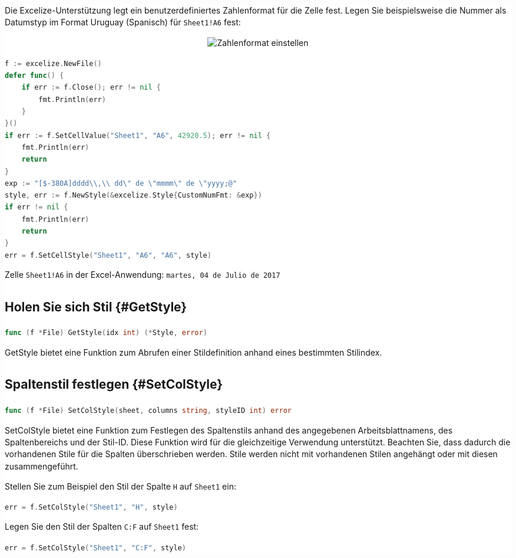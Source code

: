 Die Excelize-Unterstützung legt ein benutzerdefiniertes Zahlenformat für die Zelle fest. Legen Sie beispielsweise die Nummer als Datumstyp im Format Uruguay (Spanisch) für `Sheet1!A6` fest:

<p align="center"><img width="612" src="./images/number_format_01.png" alt="Zahlenformat einstellen"></p>

```go
f := excelize.NewFile()
defer func() {
    if err := f.Close(); err != nil {
        fmt.Println(err)
    }
}()
if err := f.SetCellValue("Sheet1", "A6", 42920.5); err != nil {
    fmt.Println(err)
    return
}
exp := "[$-380A]dddd\\,\\ dd\" de \"mmmm\" de \"yyyy;@"
style, err := f.NewStyle(&excelize.Style{CustomNumFmt: &exp})
if err != nil {
    fmt.Println(err)
    return
}
err = f.SetCellStyle("Sheet1", "A6", "A6", style)
```

Zelle `Sheet1!A6` in der Excel-Anwendung: `martes, 04 de Julio de 2017`

## Holen Sie sich Stil {#GetStyle}

```go
func (f *File) GetStyle(idx int) (*Style, error)
```

GetStyle bietet eine Funktion zum Abrufen einer Stildefinition anhand eines bestimmten Stilindex.

## Spaltenstil festlegen {#SetColStyle}

```go
func (f *File) SetColStyle(sheet, columns string, styleID int) error
```

SetColStyle bietet eine Funktion zum Festlegen des Spaltenstils anhand des angegebenen Arbeitsblattnamens, des Spaltenbereichs und der Stil-ID. Diese Funktion wird für die gleichzeitige Verwendung unterstützt. Beachten Sie, dass dadurch die vorhandenen Stile für die Spalten überschrieben werden. Stile werden nicht mit vorhandenen Stilen angehängt oder mit diesen zusammengeführt.

Stellen Sie zum Beispiel den Stil der Spalte `H` auf `Sheet1` ein:

```go
err = f.SetColStyle("Sheet1", "H", style)
```

Legen Sie den Stil der Spalten `C:F` auf `Sheet1` fest:

```go
err = f.SetColStyle("Sheet1", "C:F", style)
```
